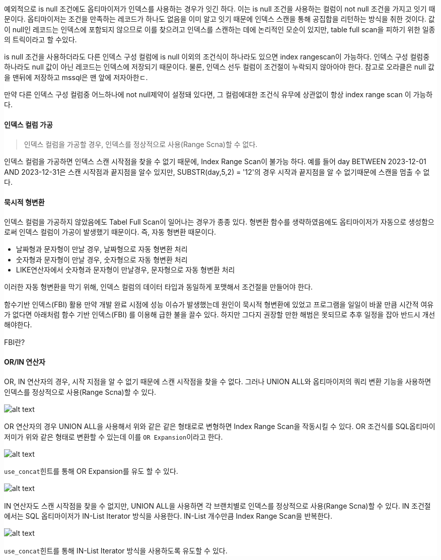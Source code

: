 예외적으로 is null 조건에도 옵티마이저가 인덱스를 사용하는 경우가 잇긴 하다.  이는 is null 조건을 사용하는 컬럼이 not null 조건을 가지고 잇기 때문이다. 옵티마이저는 조건을 만족하는 레코드가 하나도 없음을 이미 알고 잇기 때문에 인덱스 스캔을 통해 공집합을 리턴하는 방식을 취한 것이다. 값이 null인 레코드는 인덱스에 포함되지 않으므로 이를 찾으려고 인덱스를 스캔하는 데에 논리적인 모순이 있지만, table full scan을 피하기 위한 일종의 트릭이라고 할 수있다.

is null 조건을 사용하더라도 다른 인덱스 구성 컬럼에 is null 이외의 조건식이 하나라도 있으면 index rangescan이 가능하다. 인덱스 구성 컬럼중 하나라도 null 값이 아닌 레코드는 인덱스에 저장되기 때문이다. 물론, 인덱스 선두 컬럼이 조건절이 누락되지 않아아야 한다. 참고로 오라클은 null 값을 맨뒤에 저장하고 mssql은 맨 앞에 저자아한ㄷ. 

만약 다른 인덱스 구성 컬럼중 어느하나에 not null제약이 설정돼 있다면, 그 컬럼에대한 조건식 유무에 상관없이 항상 index range scan 이 가능하다.

#### 인덱스 컬럼 가공

> 인덱스 컬럼을 가공할 경우, 인덱스를 정상적으로 사용(Range Scna)할 수 없다.

인덱스 컬럼을 가공하면 인덱스 스캔 시작점을 찾을 수 없기 때문에, Index Range Scan이 불가능 하다. 예를 들어 day BETWEEN 2023-12-01 AND 2023-12-31은 스캔 시작점과 끝지점을 알수 있지만, SUBSTR(day,5,2) = '12'의 경우 시작과 끝지점을 알 수 없기때문에 스캔을 멈출 수 없다. 

#### 묵시적 형변환

인덱스 컬럼을 가공하지 않았음에도 Tabel Full Scan이 일어나는 경우가 종종 있다. 형변환 함수를 생략하였음에도 옵티마이저가 자동으로 생성함으로써 인덱스 컬럼이 가공이 발생했기 때문이다. 즉, 자동 형변환 때문이다.

- 날짜형과 문자형이 만날 경우, 날짜형으로 자동 형변환 처리
- 숫자형과 문자형이 만날 경우, 숫자형으로 자동 형변환 처리
- LIKE연산자에서 숫자형과 문자형이 만날경우, 문자형으로 자동 형변환 처리

이러한 자동 형변환을 막기 위해, 인덱스 컬럼의 데이터 타입과 동일하게 포맷해서 조건절을 만들어야 한다. 

함수기반 인덱스(FBI) 활용
만약 개발 완료 시점에 성능 이슈가 발생했는데 원인이 묵시적 형변환에 있었고 프로그램을 일일이 바꿀 만큼 시간적 여유가 없다면 아래처럼 함수 기반 인덱스(FBI) 를 이용해 급한 불을 끌수 있다. 하지만 그다지 권장할 만한 해범은 못되므로 추후 일정을 잡아 반드시 개선해야한다.

FBI란?

#### OR/IN 연산자

OR, IN 연산자의 경우, 시작 지점을 알 수 없기 때문에 스캔 시작점을 찾을 수 없다. 그러나 UNION ALL와 옵티마이저의 쿼리 변환 기능을 사용하면  인덱스를 정상적으로 사용(Range Scna)할 수 있다. 

![alt text](../친절한_SQL_튜닝/스크린샷%202024-05-05%20오후%2011.19.06.png)

OR 연산자의 경우 UNION ALL을 사용해서 위와 같은 같은 형태로로 변형하면 Index Range Scan을 작동시킬 수 있다. OR 조건식를 SQL옵티마이저미가 위와 같은 형태로 변환할 수 있는데 이를 `OR Expansion`이라고 한다.

![alt text](or_test.png)

`use_concat`힌트를 통해 OR Expansion를 유도 할 수 있다.

![alt text](image-2.png)

IN 연산자도 스캔 시작점을 찾을 수 없지만, UNION ALL을 사용하면 각 브랜치별로 인덱스를 정상적으로 사용(Range Scna)할 수 있다. IN 조건절에서는 SQL 옵티마이저가 IN-List Iterator 방식을 사용한다. IN-List 개수만큼 Index Range Scan을 반복한다.

![alt text](image-1.png)

`use_concat`힌트를 통해 IN-List Iterator 방식을 사용하도록 유도할 수 있다.
